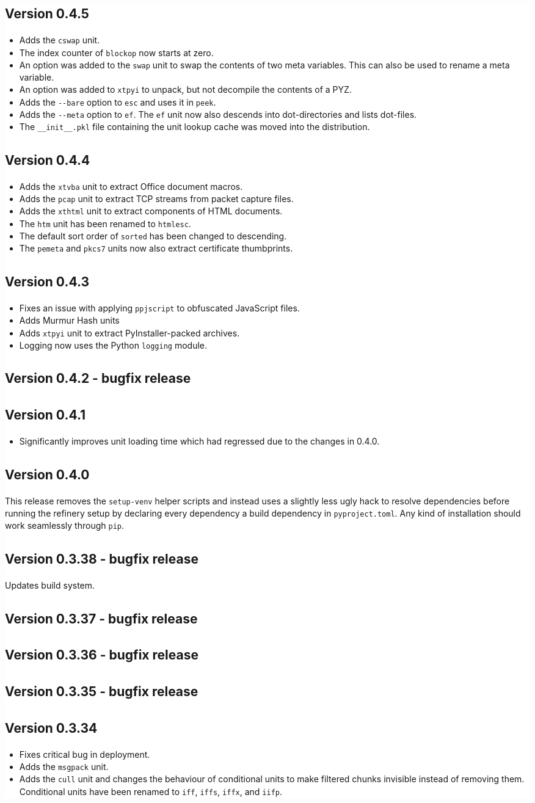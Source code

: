 ## Version 0.4.5
- Adds the `cswap` unit.
- The index counter of `blockop` now starts at zero.
- An option was added to the `swap` unit to swap the contents of two meta variables. This can also be used to rename a meta variable.
- An option was added to `xtpyi` to unpack, but not decompile the contents of a PYZ.
- Adds the `--bare` option to `esc` and uses it in `peek`.
- Adds the `--meta` option to `ef`. The `ef` unit now also descends into dot-directories and lists dot-files.
- The `__init__.pkl` file containing the unit lookup cache was moved into the distribution.

## Version 0.4.4
- Adds the `xtvba` unit to extract Office document macros.
- Adds the `pcap` unit to extract TCP streams from packet capture files.
- Adds the `xthtml` unit to extract components of HTML documents.
- The `htm` unit has been renamed to `htmlesc`.
- The default sort order of `sorted` has been changed to descending.
- The `pemeta` and `pkcs7` units now also extract certificate thumbprints.

## Version 0.4.3
- Fixes an issue with applying `ppjscript` to obfuscated JavaScript files.
- Adds Murmur Hash units
- Adds `xtpyi` unit to extract PyInstaller-packed archives.
- Logging now uses the Python `logging` module.

## Version 0.4.2 - bugfix release
## Version 0.4.1
- Significantly improves unit loading time which had regressed due to the changes in 0.4.0.

## Version 0.4.0
This release removes the `setup-venv` helper scripts and instead uses a slightly less ugly hack to resolve dependencies before running the refinery setup by declaring every dependency a build dependency in `pyproject.toml`. Any kind of installation should work seamlessly through `pip`.

## Version 0.3.38 - bugfix release
Updates build system.

## Version 0.3.37 - bugfix release

## Version 0.3.36 - bugfix release

## Version 0.3.35 - bugfix release
## Version 0.3.34
- Fixes critical bug in deployment.
- Adds the `msgpack` unit.
- Adds the `cull` unit and changes the behaviour of conditional units to make filtered chunks invisible instead of removing them. Conditional units have been renamed to `iff`, `iffs`, `iffx`, and `iifp`.
